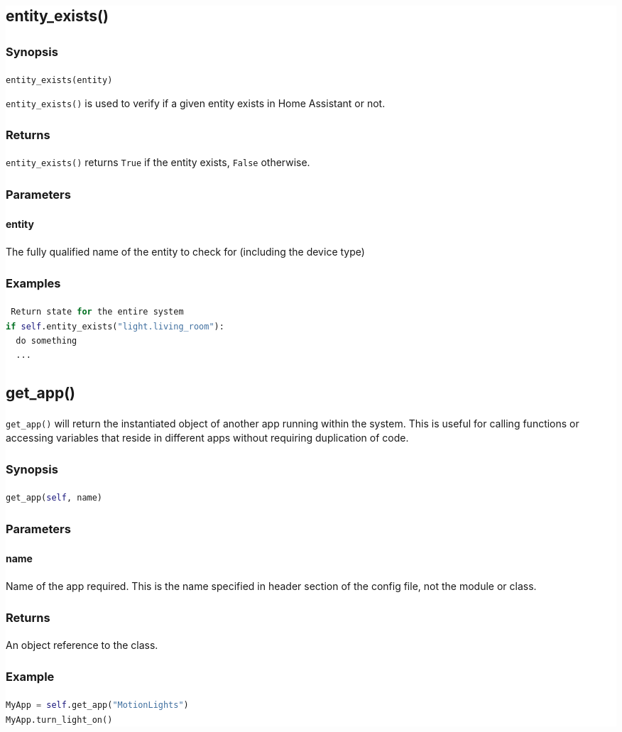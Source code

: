 ## entity_exists()

### Synopsis

```python
entity_exists(entity)
```

`entity_exists()` is used to verify if a given entity exists in Home Assistant or not.

### Returns

`entity_exists()` returns `True` if the entity exists, `False` otherwise.

### Parameters

#### entity

The fully qualified name of the entity to check for (including the device type)

### Examples

```python
 Return state for the entire system
if self.entity_exists("light.living_room"):
  do something 
  ...
```

## get_app()

`get_app()` will return the instantiated object of another app running within the system. This is useful for calling functions or accessing variables that reside in different apps without requiring duplication of code.

### Synopsis

```python
get_app(self, name)
```
### Parameters

#### name

Name of the app required. This is the name specified in header section of the config file, not the module or class.

### Returns

An object reference to the class.

### Example
```python
MyApp = self.get_app("MotionLights")
MyApp.turn_light_on()
```
